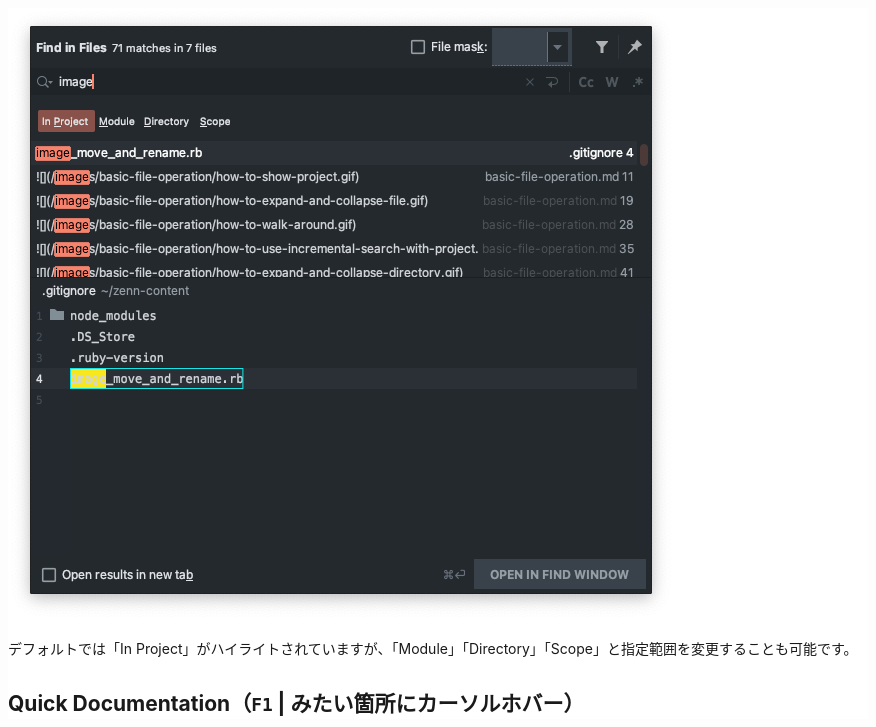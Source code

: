 ![](/images/basic-text-operation/rubymine-210815-20:20:21.png)

デフォルトでは「In Project」がハイライトされていますが、「Module」「Directory」「Scope」と指定範囲を変更することも可能です。

## Quick Documentation（`F1` | みたい箇所にカーソルホバー）
